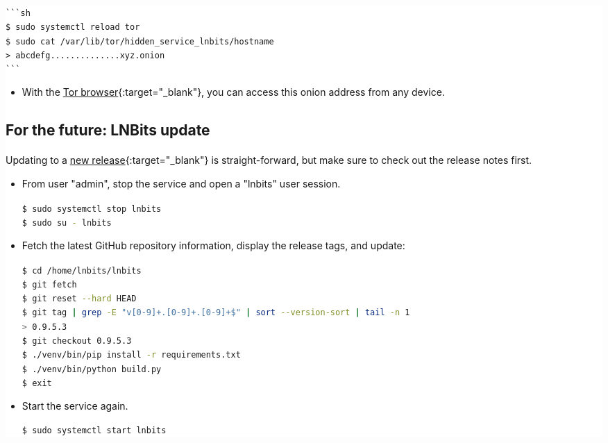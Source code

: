     ```sh
    $ sudo systemctl reload tor
    $ sudo cat /var/lib/tor/hidden_service_lnbits/hostname
    > abcdefg..............xyz.onion
    ```
* With the [Tor browser](https://www.torproject.org){:target="\_blank"}, you can access this onion address from any device.

## For the future: LNBits update

Updating to a [new release](https://github.com/lnbits/lnbits-legend/releases){:target="\_blank"} is straight-forward, but make sure to check out the release notes first.

*   From user "admin", stop the service and open a "lnbits" user session.

    ```sh
    $ sudo systemctl stop lnbits
    $ sudo su - lnbits
    ```
*   Fetch the latest GitHub repository information, display the release tags, and update:

    ```sh
    $ cd /home/lnbits/lnbits
    $ git fetch
    $ git reset --hard HEAD
    $ git tag | grep -E "v[0-9]+.[0-9]+.[0-9]+$" | sort --version-sort | tail -n 1
    > 0.9.5.3
    $ git checkout 0.9.5.3
    $ ./venv/bin/pip install -r requirements.txt
    $ ./venv/bin/python build.py
    $ exit
    ```
*   Start the service again.

    ```sh
    $ sudo systemctl start lnbits
    ```
